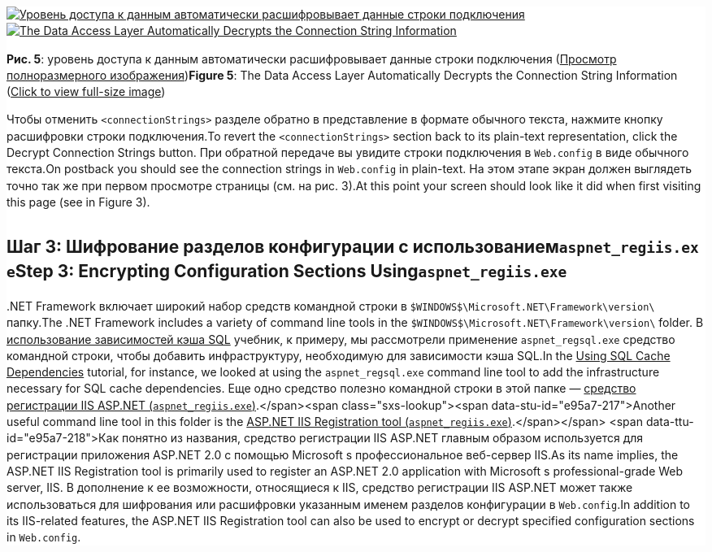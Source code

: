 
<span data-ttu-id="e95a7-209">[![Уровень доступа к данным автоматически расшифровывает данные строки подключения](protecting-connection-strings-and-other-configuration-information-cs/_static/image14.png)](protecting-connection-strings-and-other-configuration-information-cs/_static/image13.png)</span><span class="sxs-lookup"><span data-stu-id="e95a7-209">[![The Data Access Layer Automatically Decrypts the Connection String Information](protecting-connection-strings-and-other-configuration-information-cs/_static/image14.png)](protecting-connection-strings-and-other-configuration-information-cs/_static/image13.png)</span></span>

<span data-ttu-id="e95a7-210">**Рис. 5**: уровень доступа к данным автоматически расшифровывает данные строки подключения ([Просмотр полноразмерного изображения](protecting-connection-strings-and-other-configuration-information-cs/_static/image15.png))</span><span class="sxs-lookup"><span data-stu-id="e95a7-210">**Figure 5**: The Data Access Layer Automatically Decrypts the Connection String Information ([Click to view full-size image](protecting-connection-strings-and-other-configuration-information-cs/_static/image15.png))</span></span>


<span data-ttu-id="e95a7-211">Чтобы отменить `<connectionStrings>` разделе обратно в представление в формате обычного текста, нажмите кнопку расшифровки строки подключения.</span><span class="sxs-lookup"><span data-stu-id="e95a7-211">To revert the `<connectionStrings>` section back to its plain-text representation, click the Decrypt Connection Strings button.</span></span> <span data-ttu-id="e95a7-212">При обратной передаче вы увидите строки подключения в `Web.config` в виде обычного текста.</span><span class="sxs-lookup"><span data-stu-id="e95a7-212">On postback you should see the connection strings in `Web.config` in plain-text.</span></span> <span data-ttu-id="e95a7-213">На этом этапе экран должен выглядеть точно так же при первом просмотре страницы (см. на рис. 3).</span><span class="sxs-lookup"><span data-stu-id="e95a7-213">At this point your screen should look like it did when first visiting this page (see in Figure 3).</span></span>

## <a name="step-3-encrypting-configuration-sections-usingaspnetregiisexe"></a><span data-ttu-id="e95a7-214">Шаг 3: Шифрование разделов конфигурации с использованием`aspnet_regiis.exe`</span><span class="sxs-lookup"><span data-stu-id="e95a7-214">Step 3: Encrypting Configuration Sections Using`aspnet_regiis.exe`</span></span>

<span data-ttu-id="e95a7-215">.NET Framework включает широкий набор средств командной строки в `$WINDOWS$\Microsoft.NET\Framework\version\` папку.</span><span class="sxs-lookup"><span data-stu-id="e95a7-215">The .NET Framework includes a variety of command line tools in the `$WINDOWS$\Microsoft.NET\Framework\version\` folder.</span></span> <span data-ttu-id="e95a7-216">В [использование зависимостей кэша SQL](../caching-data/using-sql-cache-dependencies-cs.md) учебник, к примеру, мы рассмотрели применение `aspnet_regsql.exe` средство командной строки, чтобы добавить инфраструктуру, необходимую для зависимости кэша SQL.</span><span class="sxs-lookup"><span data-stu-id="e95a7-216">In the [Using SQL Cache Dependencies](../caching-data/using-sql-cache-dependencies-cs.md) tutorial, for instance, we looked at using the `aspnet_regsql.exe` command line tool to add the infrastructure necessary for SQL cache dependencies.</span></span> <span data-ttu-id="e95a7-217">Еще одно средство полезно командной строки в этой папке — [средство регистрации IIS ASP.NET (`aspnet_regiis.exe`)](https://msdn.microsoft.com/library/k6h9cz8h(VS.80).aspx).</span><span class="sxs-lookup"><span data-stu-id="e95a7-217">Another useful command line tool in this folder is the [ASP.NET IIS Registration tool (`aspnet_regiis.exe`)](https://msdn.microsoft.com/library/k6h9cz8h(VS.80).aspx).</span></span> <span data-ttu-id="e95a7-218">Как понятно из названия, средство регистрации IIS ASP.NET главным образом используется для регистрации приложения ASP.NET 2.0 с помощью Microsoft s профессиональное веб-сервер IIS.</span><span class="sxs-lookup"><span data-stu-id="e95a7-218">As its name implies, the ASP.NET IIS Registration tool is primarily used to register an ASP.NET 2.0 application with Microsoft s professional-grade Web server, IIS.</span></span> <span data-ttu-id="e95a7-219">В дополнение к ее возможности, относящиеся к IIS, средство регистрации IIS ASP.NET может также использоваться для шифрования или расшифровки указанным именем разделов конфигурации в `Web.config`.</span><span class="sxs-lookup"><span data-stu-id="e95a7-219">In addition to its IIS-related features, the ASP.NET IIS Registration tool can also be used to encrypt or decrypt specified configuration sections in `Web.config`.</span></span>
